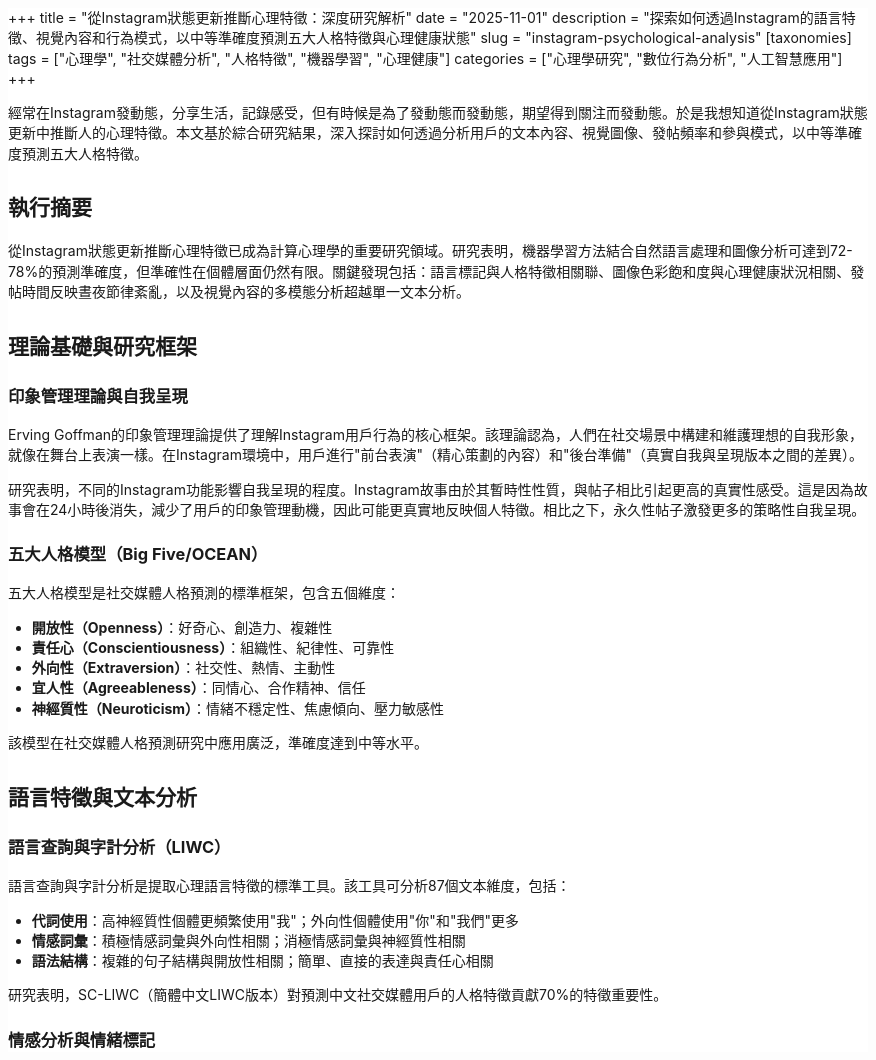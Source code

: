 +++
title = "從Instagram狀態更新推斷心理特徵：深度研究解析"
date = "2025-11-01"
description = "探索如何透過Instagram的語言特徵、視覺內容和行為模式，以中等準確度預測五大人格特徵與心理健康狀態"
slug = "instagram-psychological-analysis"
[taxonomies]
tags = ["心理學", "社交媒體分析", "人格特徵", "機器學習", "心理健康"]
categories = ["心理學研究", "數位行為分析", "人工智慧應用"]
+++

經常在Instagram發動態，分享生活，記錄感受，但有時候是為了發動態而發動態，期望得到關注而發動態。於是我想知道從Instagram狀態更新中推斷人的心理特徵。本文基於綜合研究結果，深入探討如何透過分析用戶的文本內容、視覺圖像、發帖頻率和參與模式，以中等準確度預測五大人格特徵。



## 執行摘要

從Instagram狀態更新推斷心理特徵已成為計算心理學的重要研究領域。研究表明，機器學習方法結合自然語言處理和圖像分析可達到72-78%的預測準確度，但準確性在個體層面仍然有限。關鍵發現包括：語言標記與人格特徵相關聯、圖像色彩飽和度與心理健康狀況相關、發帖時間反映晝夜節律紊亂，以及視覺內容的多模態分析超越單一文本分析。

## 理論基礎與研究框架

### 印象管理理論與自我呈現

Erving Goffman的印象管理理論提供了理解Instagram用戶行為的核心框架。該理論認為，人們在社交場景中構建和維護理想的自我形象，就像在舞台上表演一樣。在Instagram環境中，用戶進行"前台表演"（精心策劃的內容）和"後台準備"（真實自我與呈現版本之間的差異）。

研究表明，不同的Instagram功能影響自我呈現的程度。Instagram故事由於其暫時性性質，與帖子相比引起更高的真實性感受。這是因為故事會在24小時後消失，減少了用戶的印象管理動機，因此可能更真實地反映個人特徵。相比之下，永久性帖子激發更多的策略性自我呈現。

### 五大人格模型（Big Five/OCEAN）

五大人格模型是社交媒體人格預測的標準框架，包含五個維度：
- **開放性（Openness）**：好奇心、創造力、複雜性
- **責任心（Conscientiousness）**：組織性、紀律性、可靠性
- **外向性（Extraversion）**：社交性、熱情、主動性
- **宜人性（Agreeableness）**：同情心、合作精神、信任
- **神經質性（Neuroticism）**：情緒不穩定性、焦慮傾向、壓力敏感性

該模型在社交媒體人格預測研究中應用廣泛，準確度達到中等水平。

## 語言特徵與文本分析

### 語言查詢與字計分析（LIWC）

語言查詢與字計分析是提取心理語言特徵的標準工具。該工具可分析87個文本維度，包括：
- **代詞使用**：高神經質性個體更頻繁使用"我"；外向性個體使用"你"和"我們"更多
- **情感詞彙**：積極情感詞彙與外向性相關；消極情感詞彙與神經質性相關
- **語法結構**：複雜的句子結構與開放性相關；簡單、直接的表達與責任心相關

研究表明，SC-LIWC（簡體中文LIWC版本）對預測中文社交媒體用戶的人格特徵貢獻70%的特徵重要性。

### 情感分析與情緒標記
